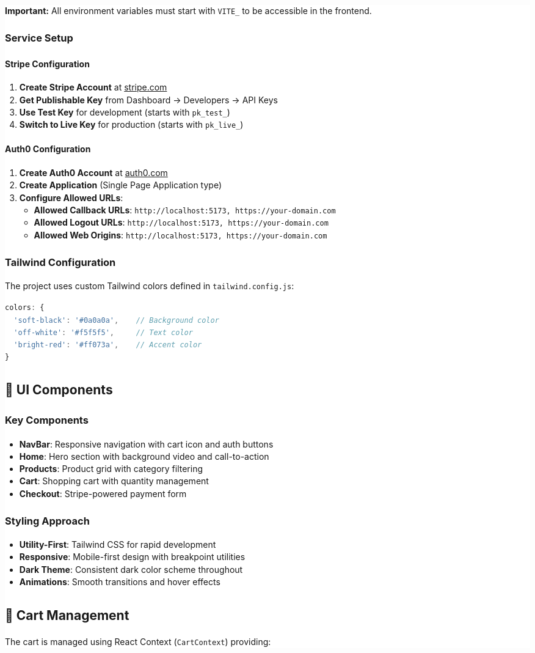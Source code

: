 **Important:** All environment variables must start with `VITE_` to be accessible in the frontend.

### Service Setup

#### Stripe Configuration

1. **Create Stripe Account** at [stripe.com](https://stripe.com)
2. **Get Publishable Key** from Dashboard → Developers → API Keys
3. **Use Test Key** for development (starts with `pk_test_`)
4. **Switch to Live Key** for production (starts with `pk_live_`)

#### Auth0 Configuration

1. **Create Auth0 Account** at [auth0.com](https://auth0.com)
2. **Create Application** (Single Page Application type)
3. **Configure Allowed URLs**:
   - **Allowed Callback URLs**: `http://localhost:5173, https://your-domain.com`
   - **Allowed Logout URLs**: `http://localhost:5173, https://your-domain.com`
   - **Allowed Web Origins**: `http://localhost:5173, https://your-domain.com`

### Tailwind Configuration

The project uses custom Tailwind colors defined in `tailwind.config.js`:

```javascript
colors: {
  'soft-black': '#0a0a0a',    // Background color
  'off-white': '#f5f5f5',     // Text color
  'bright-red': '#ff073a',    // Accent color
}
```

## 🎨 UI Components

### Key Components

- **NavBar**: Responsive navigation with cart icon and auth buttons
- **Home**: Hero section with background video and call-to-action
- **Products**: Product grid with category filtering
- **Cart**: Shopping cart with quantity management
- **Checkout**: Stripe-powered payment form

### Styling Approach

- **Utility-First**: Tailwind CSS for rapid development
- **Responsive**: Mobile-first design with breakpoint utilities
- **Dark Theme**: Consistent dark color scheme throughout
- **Animations**: Smooth transitions and hover effects

## 🛒 Cart Management

The cart is managed using React Context (`CartContext`) providing:
